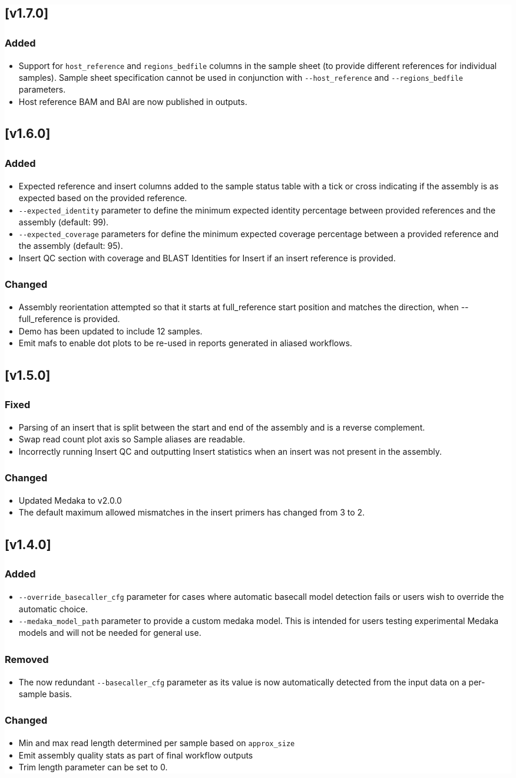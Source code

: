 ## [v1.7.0]
### Added
- Support for `host_reference` and `regions_bedfile` columns in the sample sheet (to provide different references for individual samples). Sample sheet specification cannot be used in conjunction with `--host_reference` and `--regions_bedfile` parameters.
- Host reference BAM and BAI are now published in outputs.

## [v1.6.0]
### Added
- Expected reference and insert columns added to the sample status table with a tick or cross indicating if the assembly is as expected based on the provided reference.
- `--expected_identity` parameter to define the minimum expected identity percentage between provided references and the assembly (default: 99).
- `--expected_coverage` parameters for define the minimum expected coverage percentage between a provided reference and the assembly (default: 95).
- Insert QC section with coverage and BLAST Identities for Insert if an insert reference is provided.
### Changed
- Assembly reorientation attempted so that it starts at full_reference start position and matches the direction, when --full_reference is provided.
- Demo has been updated to include 12 samples.
- Emit mafs to enable dot plots to be re-used in reports generated in aliased workflows.

## [v1.5.0]
### Fixed
- Parsing of an insert that is split between the start and end of the assembly and is a reverse complement.
- Swap read count plot axis so Sample aliases are readable.
- Incorrectly running Insert QC and outputting Insert statistics when an insert was not present in the assembly.
### Changed
- Updated Medaka to v2.0.0
- The default maximum allowed mismatches in the insert primers has changed from 3 to 2.

## [v1.4.0]
### Added
- `--override_basecaller_cfg` parameter for cases where automatic basecall model detection fails or users wish to override the automatic choice.
- `--medaka_model_path` parameter to provide a custom medaka model. This is intended for users testing experimental Medaka models and will not be needed for general use. 
### Removed
- The now redundant `--basecaller_cfg` parameter as its value is now automatically detected from the input data on a per-sample basis.
### Changed
- Min and max read length determined per sample based on `approx_size`
- Emit assembly quality stats as part of final workflow outputs
- Trim length parameter can be set to 0.
